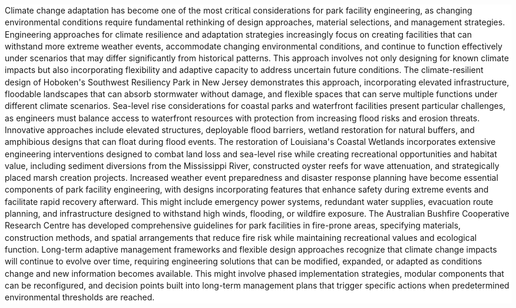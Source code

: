Climate change adaptation has become one of the most critical considerations for park facility engineering, as changing environmental conditions require fundamental rethinking of design approaches, material selections, and management strategies. Engineering approaches for climate resilience and adaptation strategies increasingly focus on creating facilities that can withstand more extreme weather events, accommodate changing environmental conditions, and continue to function effectively under scenarios that may differ significantly from historical patterns. This approach involves not only designing for known climate impacts but also incorporating flexibility and adaptive capacity to address uncertain future conditions. The climate-resilient design of Hoboken's Southwest Resiliency Park in New Jersey demonstrates this approach, incorporating elevated infrastructure, floodable landscapes that can absorb stormwater without damage, and flexible spaces that can serve multiple functions under different climate scenarios. Sea-level rise considerations for coastal parks and waterfront facilities present particular challenges, as engineers must balance access to waterfront resources with protection from increasing flood risks and erosion threats. Innovative approaches include elevated structures, deployable flood barriers, wetland restoration for natural buffers, and amphibious designs that can float during flood events. The restoration of Louisiana's Coastal Wetlands incorporates extensive engineering interventions designed to combat land loss and sea-level rise while creating recreational opportunities and habitat value, including sediment diversions from the Mississippi River, constructed oyster reefs for wave attenuation, and strategically placed marsh creation projects. Increased weather event preparedness and disaster response planning have become essential components of park facility engineering, with designs incorporating features that enhance safety during extreme events and facilitate rapid recovery afterward. This might include emergency power systems, redundant water supplies, evacuation route planning, and infrastructure designed to withstand high winds, flooding, or wildfire exposure. The Australian Bushfire Cooperative Research Centre has developed comprehensive guidelines for park facilities in fire-prone areas, specifying materials, construction methods, and spatial arrangements that reduce fire risk while maintaining recreational values and ecological function. Long-term adaptive management frameworks and flexible design approaches recognize that climate change impacts will continue to evolve over time, requiring engineering solutions that can be modified, expanded, or adapted as conditions change and new information becomes available. This might involve phased implementation strategies, modular components that can be reconfigured, and decision points built into long-term management plans that trigger specific actions when predetermined environmental thresholds are reached.
